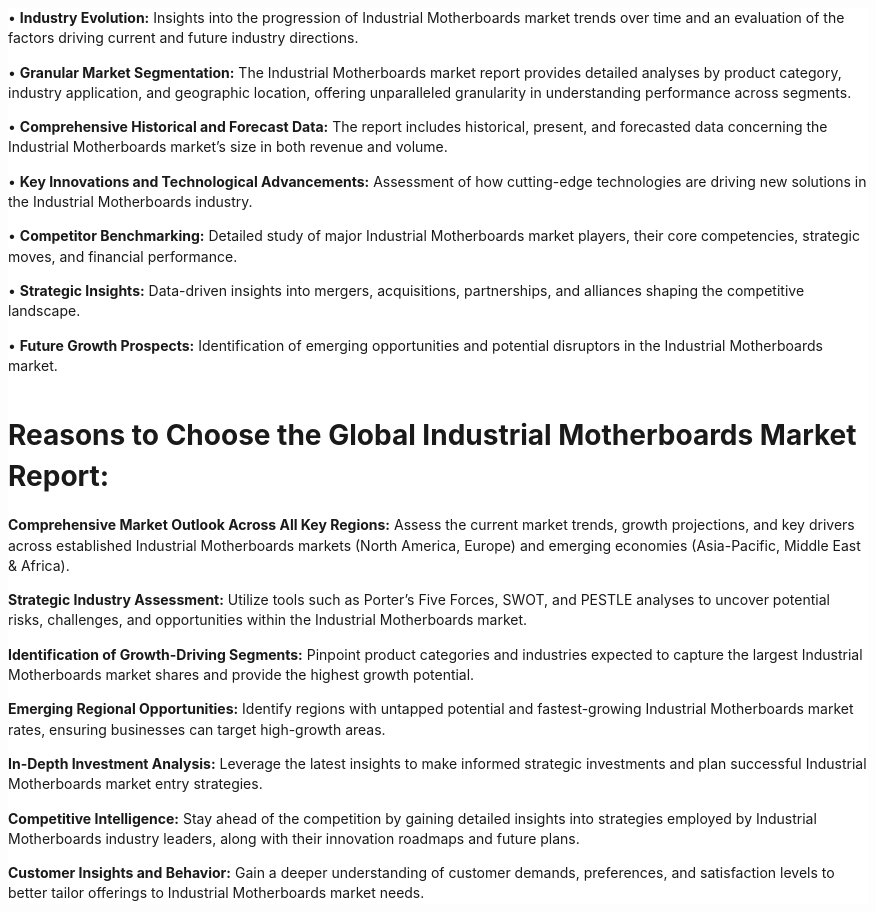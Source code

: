 • <strong>Industry Evolution:</strong> Insights into the progression of Industrial Motherboards market trends over time and an evaluation of the factors driving current and future industry directions.

• <strong>Granular Market Segmentation:</strong> The Industrial Motherboards market report provides detailed analyses by product category, industry application, and geographic location, offering unparalleled granularity in understanding performance across segments.

• <strong>Comprehensive Historical and Forecast Data:</strong> The report includes historical, present, and forecasted data concerning the Industrial Motherboards market’s size in both revenue and volume.

• <strong>Key Innovations and Technological Advancements:</strong> Assessment of how cutting-edge technologies are driving new solutions in the Industrial Motherboards industry.

• <strong>Competitor Benchmarking:</strong> Detailed study of major Industrial Motherboards market players, their core competencies, strategic moves, and financial performance.

• <strong>Strategic Insights:</strong> Data-driven insights into mergers, acquisitions, partnerships, and alliances shaping the competitive landscape.

• <strong>Future Growth Prospects:</strong> Identification of emerging opportunities and potential disruptors in the Industrial Motherboards market.

# <strong>Reasons to Choose the Global Industrial Motherboards Market Report:</strong>

<strong>Comprehensive Market Outlook Across All Key Regions:</strong>
Assess the current market trends, growth projections, and key drivers across established Industrial Motherboards markets (North America, Europe) and emerging economies (Asia-Pacific, Middle East & Africa).

<strong>Strategic Industry Assessment:</strong>
Utilize tools such as Porter’s Five Forces, SWOT, and PESTLE analyses to uncover potential risks, challenges, and opportunities within the Industrial Motherboards market.

<strong>Identification of Growth-Driving Segments:</strong>
Pinpoint product categories and industries expected to capture the largest Industrial Motherboards market shares and provide the highest growth potential.

<strong>Emerging Regional Opportunities:</strong>
Identify regions with untapped potential and fastest-growing Industrial Motherboards market rates, ensuring businesses can target high-growth areas.

<strong>In-Depth Investment Analysis:</strong>
Leverage the latest insights to make informed strategic investments and plan successful Industrial Motherboards market entry strategies.

<strong>Competitive Intelligence:</strong>
Stay ahead of the competition by gaining detailed insights into strategies employed by Industrial Motherboards industry leaders, along with their innovation roadmaps and future plans.

<strong>Customer Insights and Behavior:</strong>
Gain a deeper understanding of customer demands, preferences, and satisfaction levels to better tailor offerings to Industrial Motherboards market needs.
